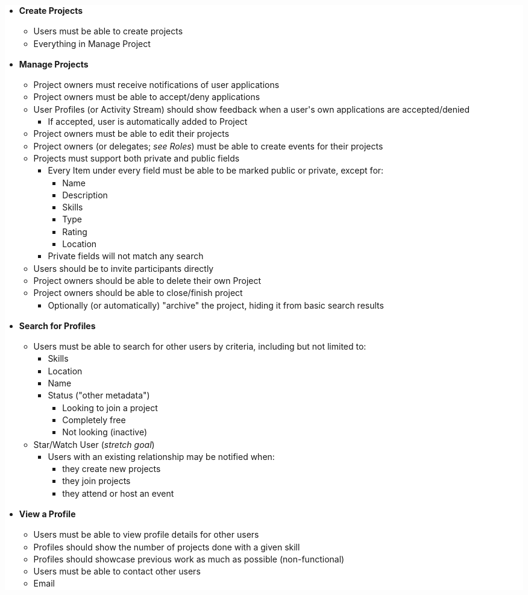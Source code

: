 * __Create Projects__
    * Users must be able to create projects  
    * Everything in Manage Project 

* __Manage Projects__
    * Project owners must receive notifications of user applications
    * Project owners must be able to accept/deny applications
    * User Profiles (or Activity Stream) should show feedback when a user's
      own applications are accepted/denied
        * If accepted, user is automatically added to Project
    * Project owners must be able to edit their projects 
    * Project owners (or delegates; _see Roles_) must be able to create events
      for their projects
    * Projects must support both private and public fields 
        * Every Item under every field must be able to be marked public or
          private, except for:
            * Name
            * Description
            * Skills
            * Type
            * Rating
            * Location 
        * Private fields will not match any search
    * Users should be to invite participants directly  
    * Project owners should be able to delete their own Project
    * Project owners should be able to close/finish project 
        * Optionally (or automatically) "archive" the project, hiding it from
          basic search results

* __Search for Profiles__
    * Users must be able to search for other users by criteria, including but
      not limited to:
        * Skills 
        * Location 
        * Name 
        * Status ("other metadata") 
            * Looking to join a project
            * Completely free 
            * Not looking (inactive)
    * Star/Watch User (_stretch goal_) 
        * Users with an existing relationship may be notified when:
            * they create new projects
            * they join projects
            * they attend or host an event

* __View a Profile__
    * Users must be able to view profile details for other users 
    * Profiles should show the number of projects done with a given skill  
    * Profiles should showcase previous work as much as possible
      (non-functional)
    * Users must be able to contact other users 
    * Email 
